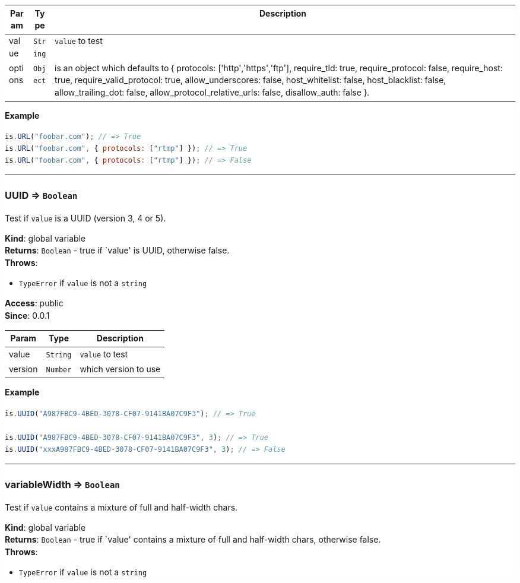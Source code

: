 | Param | Type | Description |
| --- | --- | --- |
| value | <code>String</code> | `value` to test |
| options | <code>Object</code> | is an object which defaults to { protocols: ['http','https','ftp'], require_tld: true, require_protocol: false, require_host: true, require_valid_protocol: true, allow_underscores: false, host_whitelist: false, host_blacklist: false, allow_trailing_dot: false, allow_protocol_relative_urls: false, disallow_auth: false }. |

**Example**  
```js
is.URL("foobar.com"); // => True
is.URL("foobar.com", { protocols: ["rtmp"] }); // => True
is.URL("foobar.com", { protocols: ["rtmp"] }); // => False
```

* * *

<a name="UUID"></a>

### UUID ⇒ <code>Boolean</code>
Test if `value` is a UUID (version 3, 4 or 5).

**Kind**: global variable  
**Returns**: <code>Boolean</code> - true if `value' is UUID, otherwise false.  
**Throws**:

- <code>TypeError</code> if `value` is not a `string`

**Access**: public  
**Since**: 0.0.1  

| Param | Type | Description |
| --- | --- | --- |
| value | <code>String</code> | `value` to test |
| version | <code>Number</code> | which version to use |

**Example**  
```js
is.UUID("A987FBC9-4BED-3078-CF07-9141BA07C9F3"); // => True

is.UUID("A987FBC9-4BED-3078-CF07-9141BA07C9F3", 3); // => True
is.UUID("xxxA987FBC9-4BED-3078-CF07-9141BA07C9F3", 3); // => False
```

* * *

<a name="variableWidth"></a>

### variableWidth ⇒ <code>Boolean</code>
Test if `value` contains a mixture of full and half-width chars.

**Kind**: global variable  
**Returns**: <code>Boolean</code> - true if `value' contains a mixture of full and half-width chars, otherwise false.  
**Throws**:

- <code>TypeError</code> if `value` is not a `string`
